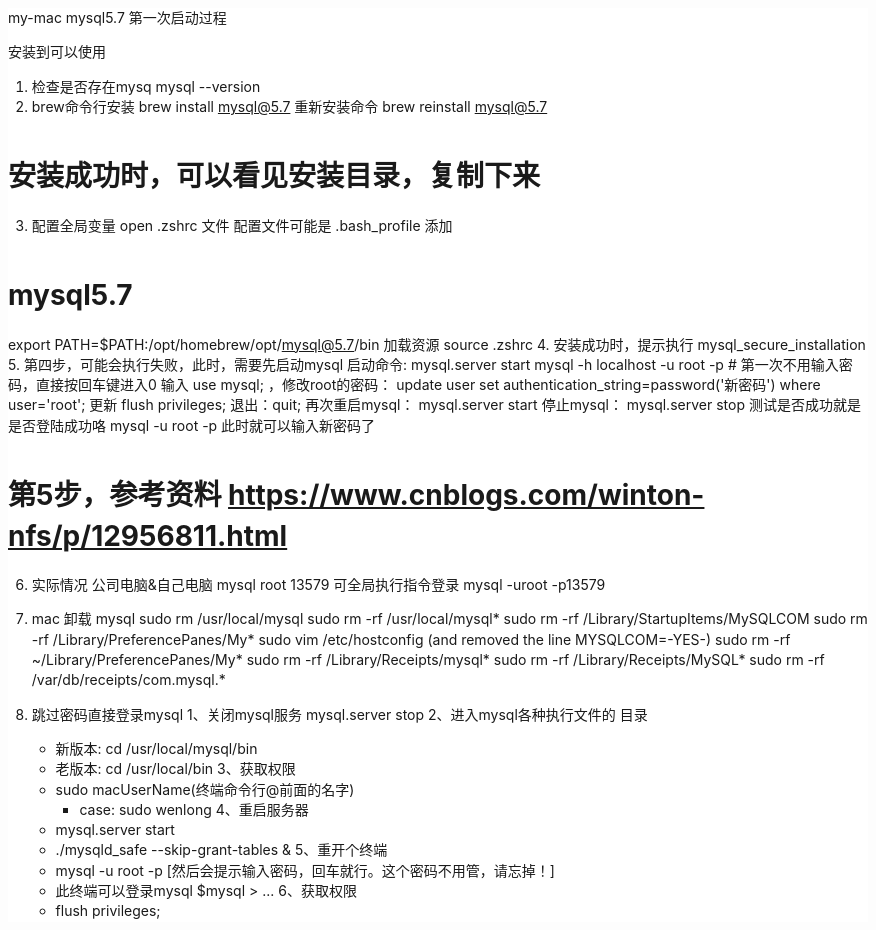 
my-mac mysql5.7 第一次启动过程

安装到可以使用
1. 检查是否存在mysq  mysql --version
2. brew命令行安装  brew install mysql@5.7 
   重新安装命令 brew reinstall mysql@5.7
  # 安装成功时，可以看见安装目录，复制下来
3. 配置全局变量 
  open .zshrc 文件 配置文件可能是 .bash_profile
  添加
  # mysql5.7 
  export PATH=$PATH:/opt/homebrew/opt/mysql@5.7/bin
  加载资源 source .zshrc
4. 安装成功时，提示执行 mysql_secure_installation
5. 第四步，可能会执行失败，此时，需要先启动mysql
  启动命令: 
  mysql.server start
  mysql -h localhost -u root -p # 第一次不用输入密码，直接按回车键进入0
  输入 use mysql; ，修改root的密码：
  update user set authentication_string=password('新密码') where user='root';
  更新 flush privileges;
  退出：quit;
  再次重启mysql： mysql.server start
  停止mysql： mysql.server stop
  测试是否成功就是是否登陆成功咯 mysql -u root -p 此时就可以输入新密码了
  # 第5步，参考资料 https://www.cnblogs.com/winton-nfs/p/12956811.html

6. 实际情况
  公司电脑&自己电脑 mysql  root  13579
  可全局执行指令登录  mysql -uroot -p13579

7. mac 卸载 mysql
  sudo rm /usr/local/mysql
  sudo rm -rf /usr/local/mysql*
  sudo rm -rf /Library/StartupItems/MySQLCOM
  sudo rm -rf /Library/PreferencePanes/My*
  sudo vim /etc/hostconfig  (and removed the line MYSQLCOM=-YES-)
  sudo rm -rf ~/Library/PreferencePanes/My*
  sudo rm -rf /Library/Receipts/mysql*
  sudo rm -rf /Library/Receipts/MySQL*
  sudo rm -rf /var/db/receipts/com.mysql.*

8. 跳过密码直接登录mysql
  1、关闭mysql服务 mysql.server stop
  2、进入mysql各种执行文件的 目录
    - 新版本: cd /usr/local/mysql/bin
    - 老版本: cd /usr/local/bin
  3、获取权限
    - sudo macUserName(终端命令行@前面的名字)
      + case: sudo wenlong
  4、重启服务器
    - mysql.server start
    - ./mysqld_safe --skip-grant-tables &
  5、重开个终端
    - mysql -u root -p [然后会提示输入密码，回车就行。这个密码不用管，请忘掉！]
    - 此终端可以登录mysql 
      $mysql > ...
  6、获取权限
    - flush privileges;